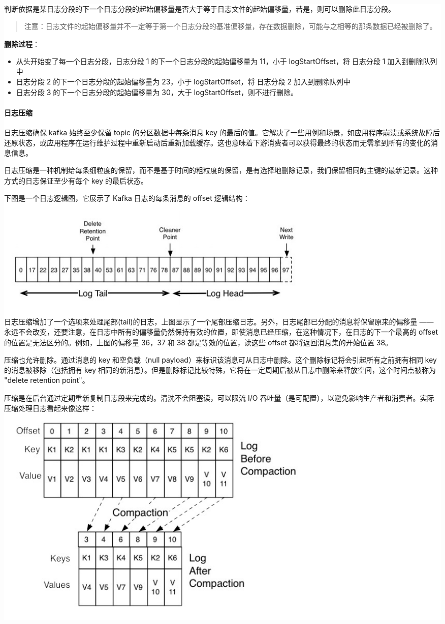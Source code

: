 判断依据是某日志分段的下一个日志分段的起始偏移量是否大于等于日志文件的起始偏移量，若是，则可以删除此日志分段。

> 注意：日志文件的起始偏移量并不一定等于第一个日志分段的基准偏移量，存在数据删除，可能与之相等的那条数据已经被删除了。

**删除过程**：

- 从头开始变了每一个日志分段，日志分段 1 的下一个日志分段的起始偏移量为 11，小于 logStartOffset，将 日志分段 1 加入到删除队列中
- 日志分段 2 的下一个日志分段的起始偏移量为 23，小于 logStartOffset，将 日志分段 2 加入到删除队列中
- 日志分段 3 的下一个日志分段的起始偏移量为 30，大于 logStartOffset，则不进行删除。

#### 日志压缩

日志压缩确保 kafka 始终至少保留 topic 的分区数据中每条消息 key 的最后的值。它解决了一些用例和场景，如应用程序崩溃或系统故障后还原状态，或应用程序在运行维护过程中重新启动后重新加载缓存。这也意味着下游消费者可以获得最终的状态而无需拿到所有的变化的消息信息。

日志压缩是一种机制给每条细粒度的保留，而不是基于时间的粗粒度的保留，是有选择地删除记录，我们保留相同的主键的最新记录。这种方式的日志保证至少有每个 key 的最后状态。

下图是一个日志逻辑图，它展示了 Kafka 日志的每条消息的 offset 逻辑结构：

<div align="left">
    <img src="https://github.com/lazecoding/Note/blob/main/images/kafka/Kafka日志逻辑图.png" width="600px">
</div>

日志压缩增加了一个选项来处理尾部(tail)的日志，上图显示了一个尾部压缩日志。另外，日志尾部已分配的消息将保留原来的偏移量 —— 永远不会改变，还要注意，在日志中所有的偏移量仍然保持有效的位置，即使消息已经压缩，在这种情况下，在日志的下一个最高的 offset 的位置是无法区分的。例如，上图的偏移量 36，37 和 38 都是等效的位置，读这些 offset 都将返回消息集的开始位置 38。

压缩也允许删除。通过消息的 key 和空负载（null payload）来标识该消息可从日志中删除。这个删除标记将会引起所有之前拥有相同 key 的消息被移除（包括拥有 key 相同的新消息）。但是删除标记比较特殊，它将在一定周期后被从日志中删除来释放空间，这个时间点被称为 "delete retention point"。

压缩是在后台通过定期重新复制日志段来完成的。清洗不会阻塞读，可以限流 I/O 吞吐量（是可配置），以避免影响生产者和消费者。实际压缩处理日志看起来像这样：

<div align="left">
    <img src="https://github.com/lazecoding/Note/blob/main/images/kafka/压缩处理日志示意图.png" width="600px">
</div>
